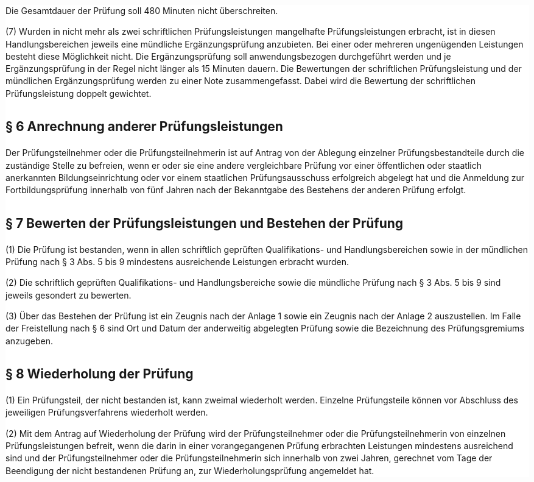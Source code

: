 

Die Gesamtdauer der Prüfung soll 480 Minuten nicht überschreiten.

(7) Wurden in nicht mehr als zwei schriftlichen Prüfungsleistungen
mangelhafte Prüfungsleistungen erbracht, ist in diesen
Handlungsbereichen jeweils eine mündliche Ergänzungsprüfung
anzubieten. Bei einer oder mehreren ungenügenden Leistungen besteht
diese Möglichkeit nicht. Die Ergänzungsprüfung soll anwendungsbezogen
durchgeführt werden und je Ergänzungsprüfung in der Regel nicht länger
als 15 Minuten dauern. Die Bewertungen der schriftlichen
Prüfungsleistung und der mündlichen Ergänzungsprüfung werden zu einer
Note zusammengefasst. Dabei wird die Bewertung der schriftlichen
Prüfungsleistung doppelt gewichtet.


## § 6 Anrechnung anderer Prüfungsleistungen

Der Prüfungsteilnehmer oder die Prüfungsteilnehmerin ist auf Antrag
von der Ablegung einzelner Prüfungsbestandteile durch die zuständige
Stelle zu befreien, wenn er oder sie eine andere vergleichbare Prüfung
vor einer öffentlichen oder staatlich anerkannten Bildungseinrichtung
oder vor einem staatlichen Prüfungsausschuss erfolgreich abgelegt hat
und die Anmeldung zur Fortbildungsprüfung innerhalb von fünf Jahren
nach der Bekanntgabe des Bestehens der anderen Prüfung erfolgt.


## § 7 Bewerten der Prüfungsleistungen und Bestehen der Prüfung

(1) Die Prüfung ist bestanden, wenn in allen schriftlich geprüften
Qualifikations- und Handlungsbereichen sowie in der mündlichen Prüfung
nach § 3 Abs. 5 bis 9 mindestens ausreichende Leistungen erbracht
wurden.

(2) Die schriftlich geprüften Qualifikations- und Handlungsbereiche
sowie die mündliche Prüfung nach § 3 Abs. 5 bis 9 sind jeweils
gesondert zu bewerten.

(3) Über das Bestehen der Prüfung ist ein Zeugnis nach der Anlage 1
sowie ein Zeugnis nach der Anlage 2 auszustellen. Im Falle der
Freistellung nach § 6 sind Ort und Datum der anderweitig abgelegten
Prüfung sowie die Bezeichnung des Prüfungsgremiums anzugeben.


## § 8 Wiederholung der Prüfung

(1) Ein Prüfungsteil, der nicht bestanden ist, kann zweimal wiederholt
werden. Einzelne Prüfungsteile können vor Abschluss des jeweiligen
Prüfungsverfahrens wiederholt werden.

(2) Mit dem Antrag auf Wiederholung der Prüfung wird der
Prüfungsteilnehmer oder die Prüfungsteilnehmerin von einzelnen
Prüfungsleistungen befreit, wenn die darin in einer vorangegangenen
Prüfung erbrachten Leistungen mindestens ausreichend sind und der
Prüfungsteilnehmer oder die Prüfungsteilnehmerin sich innerhalb von
zwei Jahren, gerechnet vom Tage der Beendigung der nicht bestandenen
Prüfung an, zur Wiederholungsprüfung angemeldet hat.
